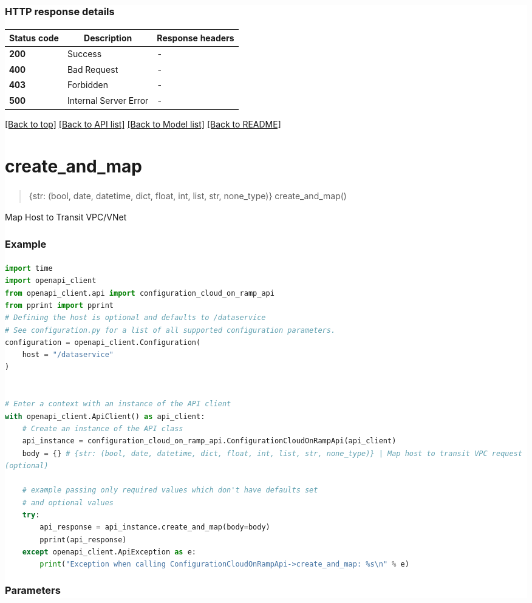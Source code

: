 
### HTTP response details

| Status code | Description | Response headers |
|-------------|-------------|------------------|
**200** | Success |  -  |
**400** | Bad Request |  -  |
**403** | Forbidden |  -  |
**500** | Internal Server Error |  -  |

[[Back to top]](#) [[Back to API list]](../README.md#documentation-for-api-endpoints) [[Back to Model list]](../README.md#documentation-for-models) [[Back to README]](../README.md)

# **create_and_map**
> {str: (bool, date, datetime, dict, float, int, list, str, none_type)} create_and_map()



Map Host to Transit VPC/VNet

### Example


```python
import time
import openapi_client
from openapi_client.api import configuration_cloud_on_ramp_api
from pprint import pprint
# Defining the host is optional and defaults to /dataservice
# See configuration.py for a list of all supported configuration parameters.
configuration = openapi_client.Configuration(
    host = "/dataservice"
)


# Enter a context with an instance of the API client
with openapi_client.ApiClient() as api_client:
    # Create an instance of the API class
    api_instance = configuration_cloud_on_ramp_api.ConfigurationCloudOnRampApi(api_client)
    body = {} # {str: (bool, date, datetime, dict, float, int, list, str, none_type)} | Map host to transit VPC request (optional)

    # example passing only required values which don't have defaults set
    # and optional values
    try:
        api_response = api_instance.create_and_map(body=body)
        pprint(api_response)
    except openapi_client.ApiException as e:
        print("Exception when calling ConfigurationCloudOnRampApi->create_and_map: %s\n" % e)
```


### Parameters
